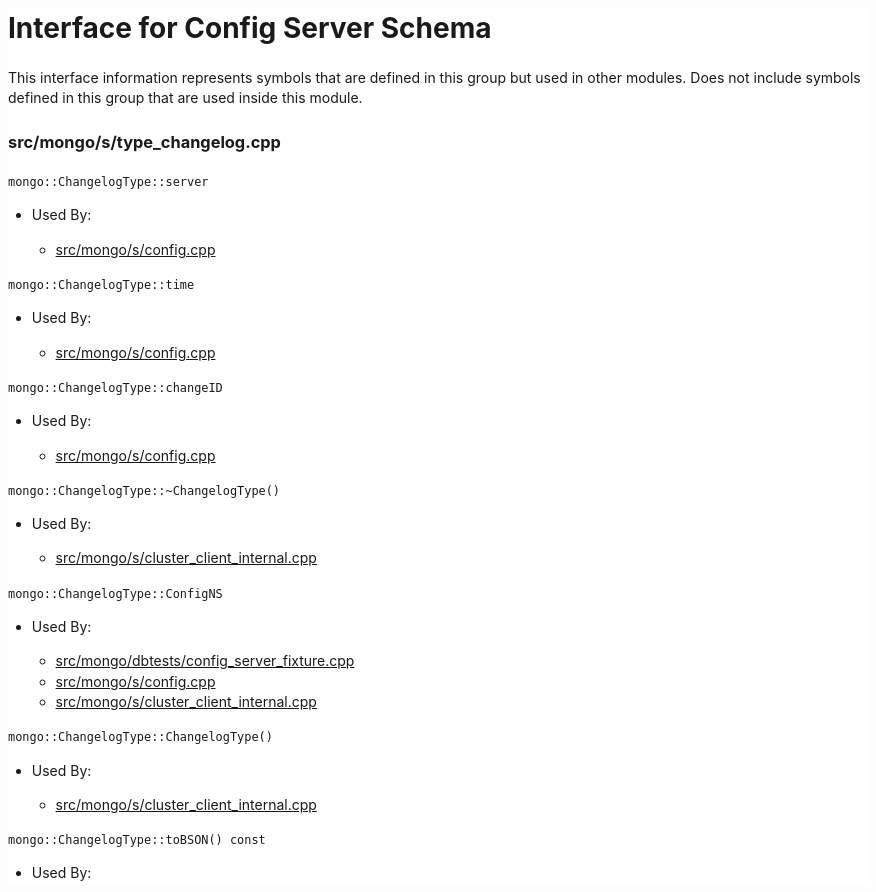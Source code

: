 
# Interface for Config Server Schema
This interface information represents symbols that are defined in this group but used in other modules.  Does not include symbols defined in this group that are used inside this module.

### src/mongo/s/type\_changelog.cpp

<div></div>

    mongo::ChangelogType::server

- Used By:

    - [src/mongo/s/config.cpp](../../../../sharding/cluster\_metadata\_management)

<div></div>

    mongo::ChangelogType::time

- Used By:

    - [src/mongo/s/config.cpp](../../../../sharding/cluster\_metadata\_management)

<div></div>

    mongo::ChangelogType::changeID

- Used By:

    - [src/mongo/s/config.cpp](../../../../sharding/cluster\_metadata\_management)

<div></div>

    mongo::ChangelogType::~ChangelogType()

- Used By:

    - [src/mongo/s/cluster\_client\_internal.cpp](../../../../sharding/config\_metadata\_upgrade)

<div></div>

    mongo::ChangelogType::ConfigNS

- Used By:

    - [src/mongo/dbtests/config\_server\_fixture.cpp](../../../../tests/unit\_tests)
    - [src/mongo/s/config.cpp](../../../../sharding/cluster\_metadata\_management)
    - [src/mongo/s/cluster\_client\_internal.cpp](../../../../sharding/config\_metadata\_upgrade)

<div></div>

    mongo::ChangelogType::ChangelogType()

- Used By:

    - [src/mongo/s/cluster\_client\_internal.cpp](../../../../sharding/config\_metadata\_upgrade)

<div></div>

    mongo::ChangelogType::toBSON() const

- Used By:
